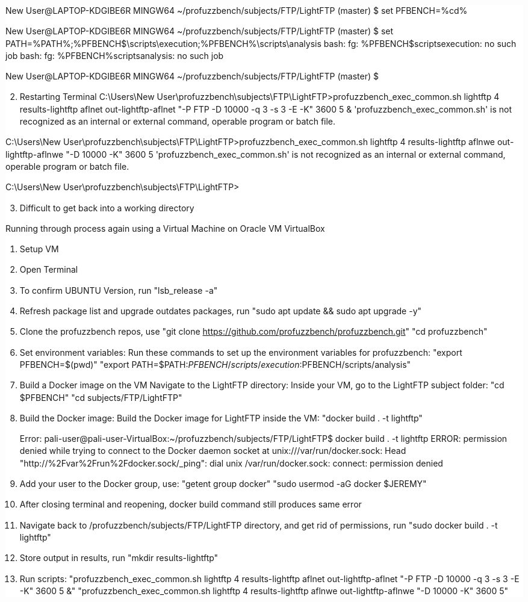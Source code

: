 New User@LAPTOP-KDGIBE6R MINGW64 ~/profuzzbench/subjects/FTP/LightFTP (master)
$ set PFBENCH=%cd%

New User@LAPTOP-KDGIBE6R MINGW64 ~/profuzzbench/subjects/FTP/LightFTP (master)
$ set PATH=%PATH%;%PFBENCH$\scripts\execution;%PFBENCH%\scripts\analysis
bash: fg: %PFBENCH$scriptsexecution: no such job
bash: fg: %PFBENCH%scriptsanalysis: no such job

New User@LAPTOP-KDGIBE6R MINGW64 ~/profuzzbench/subjects/FTP/LightFTP (master)
$

2. Restarting Terminal
C:\Users\New User\profuzzbench\subjects\FTP\LightFTP>profuzzbench_exec_common.sh lightftp 4 results-lightftp aflnet out-lightftp-aflnet "-P FTP -D 10000 -q 3 -s 3 -E -K" 3600 5 &
'profuzzbench_exec_common.sh' is not recognized as an internal or external command,
operable program or batch file.

C:\Users\New User\profuzzbench\subjects\FTP\LightFTP>profuzzbench_exec_common.sh lightftp 4 results-lightftp aflnwe out-lightftp-aflnwe "-D 10000 -K" 3600 5
'profuzzbench_exec_common.sh' is not recognized as an internal or external command,
operable program or batch file.

C:\Users\New User\profuzzbench\subjects\FTP\LightFTP>

3. Difficult to get back into a working directory



Running through process again using a Virtual Machine on Oracle VM VirtualBox

1. Setup VM
2. Open Terminal
3. To confirm UBUNTU Version, run "lsb_release -a"
4. Refresh package list and upgrade outdates packages, run "sudo apt update && sudo apt upgrade -y"
5. Clone the profuzzbench repos, use
   "git clone https://github.com/profuzzbench/profuzzbench.git"
   "cd profuzzbench"
6. Set environment variables: Run these commands to set up the environment variables for profuzzbench:
   "export PFBENCH=$(pwd)"
   "export PATH=$PATH:$PFBENCH/scripts/execution:$PFBENCH/scripts/analysis"
7. Build a Docker image on the VM
Navigate to the LightFTP directory: Inside your VM, go to the LightFTP subject folder:
   "cd $PFBENCH"
   "cd subjects/FTP/LightFTP"
8. Build the Docker image: Build the Docker image for LightFTP inside the VM:
   "docker build . -t lightftp"
   
   Error:
   pali-user@pali-user-VirtualBox:~/profuzzbench/subjects/FTP/LightFTP$ docker build . -t lightftp
   ERROR: permission denied while trying to connect to the Docker daemon socket at unix:///var/run/docker.sock: Head "http://%2Fvar%2Frun%2Fdocker.sock/_ping": dial unix /var/run/docker.sock: connect: permission denied

9. Add your user to the Docker group, use:
    "getent group docker"
    "sudo usermod -aG docker $JEREMY"
10. After closing terminal and reopening, docker build command still produces same error
11. Navigate back to /profuzzbench/subjects/FTP/LightFTP directory, and get rid of permissions, run "sudo docker build . -t lightftp"
12. Store output in results, run "mkdir results-lightftp"
13. Run scripts:
    "profuzzbench_exec_common.sh lightftp 4 results-lightftp aflnet out-lightftp-aflnet "-P FTP -D 10000 -q 3 -s 3 -E -K" 3600 5 &"
    "profuzzbench_exec_common.sh lightftp 4 results-lightftp aflnwe out-lightftp-aflnwe "-D 10000 -K" 3600 5"
